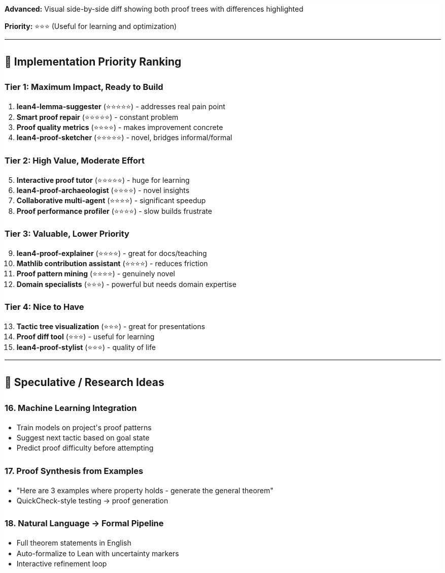 **Advanced:** Visual side-by-side diff showing both proof trees with differences highlighted

**Priority:** ⭐⭐⭐ (Useful for learning and optimization)

---

## 🎨 Implementation Priority Ranking

### Tier 1: Maximum Impact, Ready to Build
1. **lean4-lemma-suggester** (⭐⭐⭐⭐⭐) - addresses real pain point
2. **Smart proof repair** (⭐⭐⭐⭐⭐) - constant problem
3. **Proof quality metrics** (⭐⭐⭐⭐) - makes improvement concrete
4. **lean4-proof-sketcher** (⭐⭐⭐⭐⭐) - novel, bridges informal/formal

### Tier 2: High Value, Moderate Effort
5. **Interactive proof tutor** (⭐⭐⭐⭐⭐) - huge for learning
6. **lean4-proof-archaeologist** (⭐⭐⭐⭐) - novel insights
7. **Collaborative multi-agent** (⭐⭐⭐⭐) - significant speedup
8. **Proof performance profiler** (⭐⭐⭐⭐) - slow builds frustrate

### Tier 3: Valuable, Lower Priority
9. **lean4-proof-explainer** (⭐⭐⭐⭐) - great for docs/teaching
10. **Mathlib contribution assistant** (⭐⭐⭐⭐) - reduces friction
11. **Proof pattern mining** (⭐⭐⭐⭐) - genuinely novel
12. **Domain specialists** (⭐⭐⭐) - powerful but needs domain expertise

### Tier 4: Nice to Have
13. **Tactic tree visualization** (⭐⭐⭐) - great for presentations
14. **Proof diff tool** (⭐⭐⭐) - useful for learning
15. **lean4-proof-stylist** (⭐⭐⭐) - quality of life

---

## 🔮 Speculative / Research Ideas

### 16. Machine Learning Integration
- Train models on project's proof patterns
- Suggest next tactic based on goal state
- Predict proof difficulty before attempting

### 17. Proof Synthesis from Examples
- "Here are 3 examples where property holds - generate the general theorem"
- QuickCheck-style testing → proof generation

### 18. Natural Language → Formal Pipeline
- Full theorem statements in English
- Auto-formalize to Lean with uncertainty markers
- Interactive refinement loop
